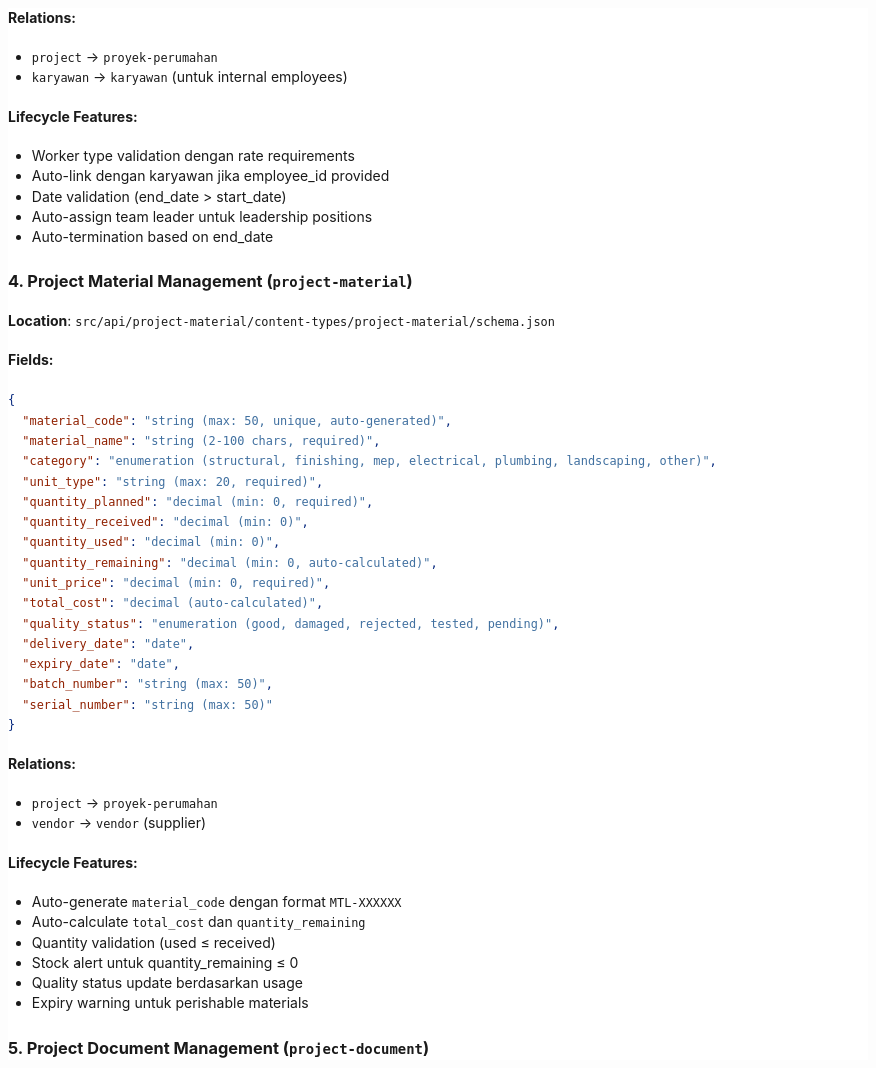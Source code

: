 #### Relations:

- `project` → `proyek-perumahan`
- `karyawan` → `karyawan` (untuk internal employees)

#### Lifecycle Features:

- Worker type validation dengan rate requirements
- Auto-link dengan karyawan jika employee_id provided
- Date validation (end_date > start_date)
- Auto-assign team leader untuk leadership positions
- Auto-termination based on end_date

### 4. Project Material Management (`project-material`)

**Location**: `src/api/project-material/content-types/project-material/schema.json`

#### Fields:

```json
{
  "material_code": "string (max: 50, unique, auto-generated)",
  "material_name": "string (2-100 chars, required)",
  "category": "enumeration (structural, finishing, mep, electrical, plumbing, landscaping, other)",
  "unit_type": "string (max: 20, required)",
  "quantity_planned": "decimal (min: 0, required)",
  "quantity_received": "decimal (min: 0)",
  "quantity_used": "decimal (min: 0)",
  "quantity_remaining": "decimal (min: 0, auto-calculated)",
  "unit_price": "decimal (min: 0, required)",
  "total_cost": "decimal (auto-calculated)",
  "quality_status": "enumeration (good, damaged, rejected, tested, pending)",
  "delivery_date": "date",
  "expiry_date": "date",
  "batch_number": "string (max: 50)",
  "serial_number": "string (max: 50)"
}
```

#### Relations:

- `project` → `proyek-perumahan`
- `vendor` → `vendor` (supplier)

#### Lifecycle Features:

- Auto-generate `material_code` dengan format `MTL-XXXXXX`
- Auto-calculate `total_cost` dan `quantity_remaining`
- Quantity validation (used ≤ received)
- Stock alert untuk quantity_remaining ≤ 0
- Quality status update berdasarkan usage
- Expiry warning untuk perishable materials

### 5. Project Document Management (`project-document`)

